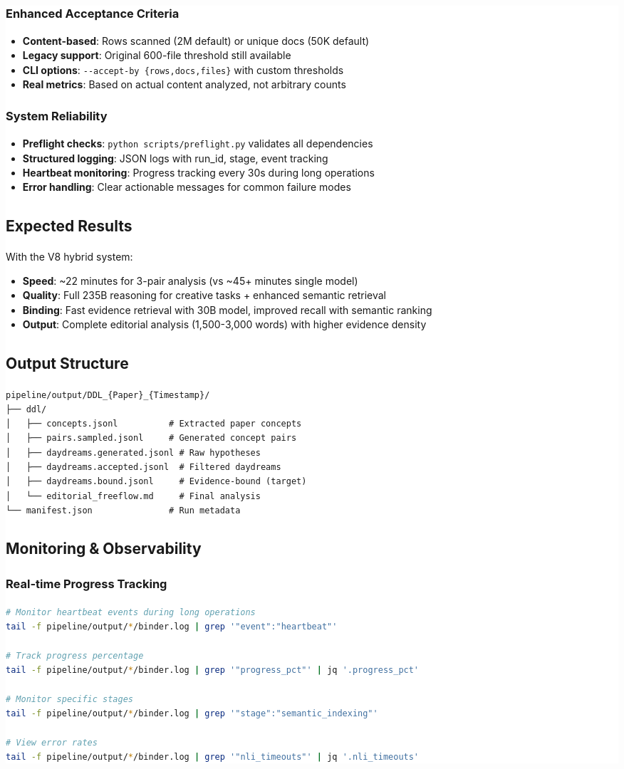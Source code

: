 ### Enhanced Acceptance Criteria  
- **Content-based**: Rows scanned (2M default) or unique docs (50K default)
- **Legacy support**: Original 600-file threshold still available
- **CLI options**: `--accept-by {rows,docs,files}` with custom thresholds
- **Real metrics**: Based on actual content analyzed, not arbitrary counts

### System Reliability
- **Preflight checks**: `python scripts/preflight.py` validates all dependencies
- **Structured logging**: JSON logs with run_id, stage, event tracking
- **Heartbeat monitoring**: Progress tracking every 30s during long operations
- **Error handling**: Clear actionable messages for common failure modes

## Expected Results

With the V8 hybrid system:
- **Speed**: ~22 minutes for 3-pair analysis (vs ~45+ minutes single model)
- **Quality**: Full 235B reasoning for creative tasks + enhanced semantic retrieval
- **Binding**: Fast evidence retrieval with 30B model, improved recall with semantic ranking
- **Output**: Complete editorial analysis (1,500-3,000 words) with higher evidence density

## Output Structure

```
pipeline/output/DDL_{Paper}_{Timestamp}/
├── ddl/
│   ├── concepts.jsonl          # Extracted paper concepts
│   ├── pairs.sampled.jsonl     # Generated concept pairs  
│   ├── daydreams.generated.jsonl # Raw hypotheses
│   ├── daydreams.accepted.jsonl  # Filtered daydreams
│   ├── daydreams.bound.jsonl     # Evidence-bound (target)
│   └── editorial_freeflow.md     # Final analysis
└── manifest.json               # Run metadata
```

## Monitoring & Observability

### Real-time Progress Tracking
```bash
# Monitor heartbeat events during long operations  
tail -f pipeline/output/*/binder.log | grep '"event":"heartbeat"'

# Track progress percentage
tail -f pipeline/output/*/binder.log | grep '"progress_pct"' | jq '.progress_pct'

# Monitor specific stages
tail -f pipeline/output/*/binder.log | grep '"stage":"semantic_indexing"'

# View error rates
tail -f pipeline/output/*/binder.log | grep '"nli_timeouts"' | jq '.nli_timeouts'
```
